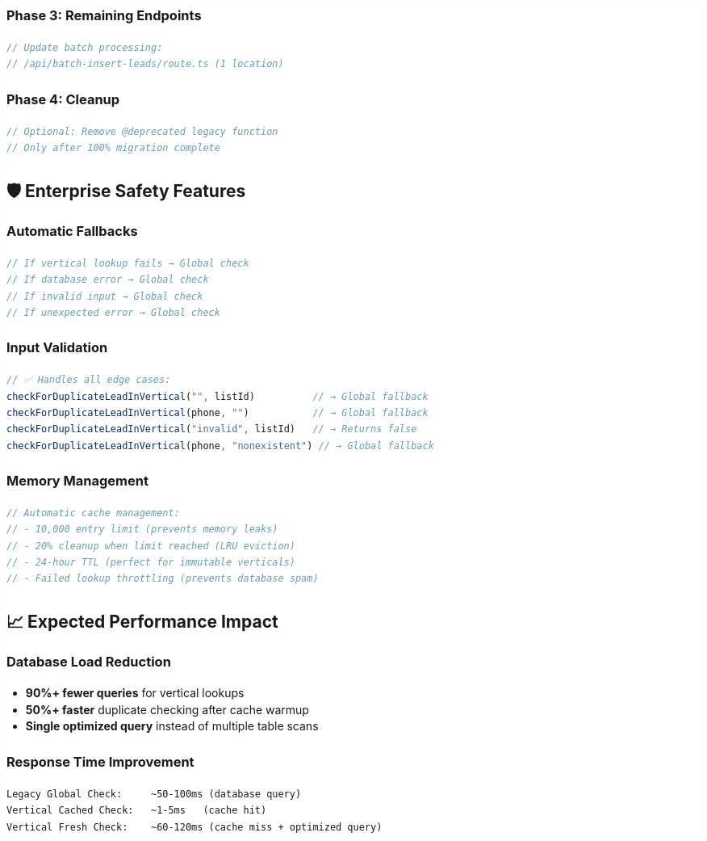 ### Phase 3: Remaining Endpoints
```javascript
// Update batch processing:
// /api/batch-insert-leads/route.ts (1 location)
```

### Phase 4: Cleanup
```javascript
// Optional: Remove @deprecated legacy function
// Only after 100% migration complete
```

## 🛡️ Enterprise Safety Features

### **Automatic Fallbacks**
```javascript
// If vertical lookup fails → Global check
// If database error → Global check  
// If invalid input → Global check
// If unexpected error → Global check
```

### **Input Validation**
```javascript
// ✅ Handles all edge cases:
checkForDuplicateLeadInVertical("", listId)          // → Global fallback
checkForDuplicateLeadInVertical(phone, "")           // → Global fallback  
checkForDuplicateLeadInVertical("invalid", listId)   // → Returns false
checkForDuplicateLeadInVertical(phone, "nonexistent") // → Global fallback
```

### **Memory Management**
```javascript
// Automatic cache management:
// - 10,000 entry limit (prevents memory leaks)
// - 20% cleanup when limit reached (LRU eviction)
// - 24-hour TTL (perfect for immutable verticals)
// - Failed lookup throttling (prevents database spam)
```

## 📈 Expected Performance Impact

### **Database Load Reduction**
- **90%+ fewer queries** for vertical lookups
- **50%+ faster** duplicate checking after cache warmup
- **Single optimized query** instead of multiple table scans

### **Response Time Improvement**
```
Legacy Global Check:     ~50-100ms (database query)
Vertical Cached Check:   ~1-5ms   (cache hit)
Vertical Fresh Check:    ~60-120ms (cache miss + optimized query)
```
